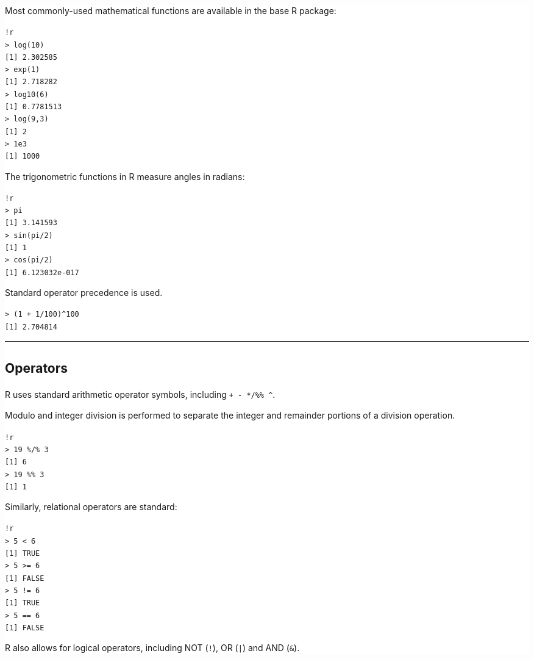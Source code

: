 Most commonly-used mathematical functions are available in the base R
package:

    !r
    > log(10)
    [1] 2.302585
    > exp(1)
    [1] 2.718282
    > log10(6)
    [1] 0.7781513
    > log(9,3)
    [1] 2
    > 1e3
    [1] 1000

The trigonometric functions in R measure angles in radians:

    !r
    > pi
    [1] 3.141593
    > sin(pi/2)
    [1] 1
    > cos(pi/2)
    [1] 6.123032e-017

Standard operator precedence is used.

    > (1 + 1/100)^100
    [1] 2.704814

---


## Operators

R uses standard arithmetic operator symbols, including `+ - */%% ^`.

Modulo and integer division is performed to separate the integer and
remainder portions of a division operation.

    !r
    > 19 %/% 3
    [1] 6
    > 19 %% 3
    [1] 1

Similarly, relational operators are standard:

    !r
    > 5 < 6
    [1] TRUE
    > 5 >= 6
    [1] FALSE
    > 5 != 6
    [1] TRUE
    > 5 == 6
    [1] FALSE

R also allows for logical operators, including NOT (`!`), OR (`|`) and
AND (`&`).